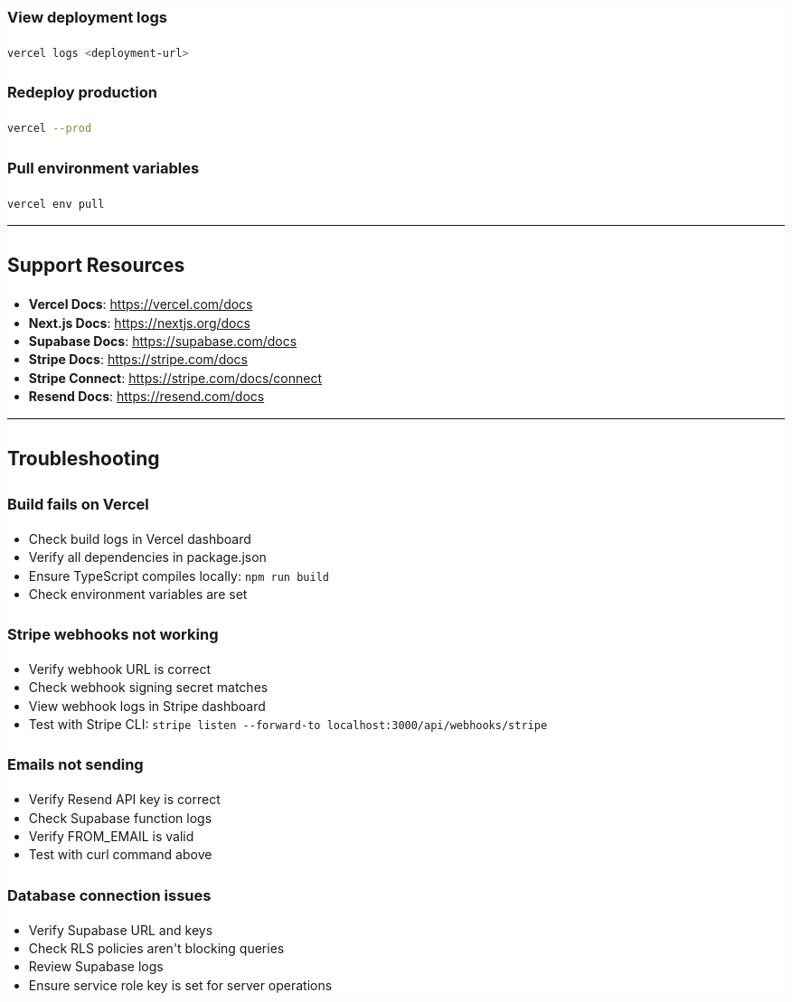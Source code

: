 ### View deployment logs
```bash
vercel logs <deployment-url>
```

### Redeploy production
```bash
vercel --prod
```

### Pull environment variables
```bash
vercel env pull
```

---

## Support Resources

- **Vercel Docs**: https://vercel.com/docs
- **Next.js Docs**: https://nextjs.org/docs
- **Supabase Docs**: https://supabase.com/docs
- **Stripe Docs**: https://stripe.com/docs
- **Stripe Connect**: https://stripe.com/docs/connect
- **Resend Docs**: https://resend.com/docs

---

## Troubleshooting

### Build fails on Vercel
- Check build logs in Vercel dashboard
- Verify all dependencies in package.json
- Ensure TypeScript compiles locally: `npm run build`
- Check environment variables are set

### Stripe webhooks not working
- Verify webhook URL is correct
- Check webhook signing secret matches
- View webhook logs in Stripe dashboard
- Test with Stripe CLI: `stripe listen --forward-to localhost:3000/api/webhooks/stripe`

### Emails not sending
- Verify Resend API key is correct
- Check Supabase function logs
- Verify FROM_EMAIL is valid
- Test with curl command above

### Database connection issues
- Verify Supabase URL and keys
- Check RLS policies aren't blocking queries
- Review Supabase logs
- Ensure service role key is set for server operations
